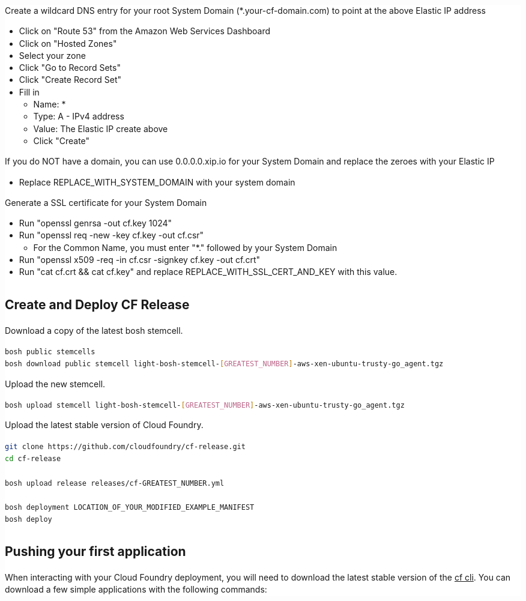 Create a wildcard DNS entry for your root System Domain (\*.your-cf-domain.com) to point at the above Elastic IP address

- Click on "Route 53" from the Amazon Web Services Dashboard
- Click on "Hosted Zones"
- Select your zone
- Click "Go to Record Sets"
- Click "Create Record Set"
- Fill in
  - Name: *
  - Type: A - IPv4 address
  - Value: The Elastic IP create above
  - Click "Create"
  
If you do NOT have a domain, you can use 0.0.0.0.xip.io for your System Domain and replace the zeroes with your Elastic IP

- Replace REPLACE_WITH_SYSTEM_DOMAIN with your system domain

Generate a SSL certificate for your System Domain

- Run "openssl genrsa -out cf.key 1024"
- Run "openssl req -new -key cf.key -out cf.csr"
  - For the Common Name, you must enter "\*." followed by your System Domain
- Run "openssl x509 -req -in cf.csr -signkey cf.key -out cf.crt"
- Run "cat cf.crt && cat cf.key" and replace REPLACE_WITH_SSL_CERT_AND_KEY with this value.


## Create and Deploy CF Release
Download a copy of the latest bosh stemcell.

```sh
bosh public stemcells
bosh download public stemcell light-bosh-stemcell-[GREATEST_NUMBER]-aws-xen-ubuntu-trusty-go_agent.tgz

```

Upload the new stemcell.

```sh
bosh upload stemcell light-bosh-stemcell-[GREATEST_NUMBER]-aws-xen-ubuntu-trusty-go_agent.tgz
```

Upload the latest stable version of Cloud Foundry.

```sh
git clone https://github.com/cloudfoundry/cf-release.git
cd cf-release

bosh upload release releases/cf-GREATEST_NUMBER.yml

bosh deployment LOCATION_OF_YOUR_MODIFIED_EXAMPLE_MANIFEST
bosh deploy
```

## Pushing your first application
When interacting with your Cloud Foundry deployment, you will need to download the latest stable version of the
[cf cli](https://github.com/cloudfoundry/cli). You can download a few simple applications with the following commands:
